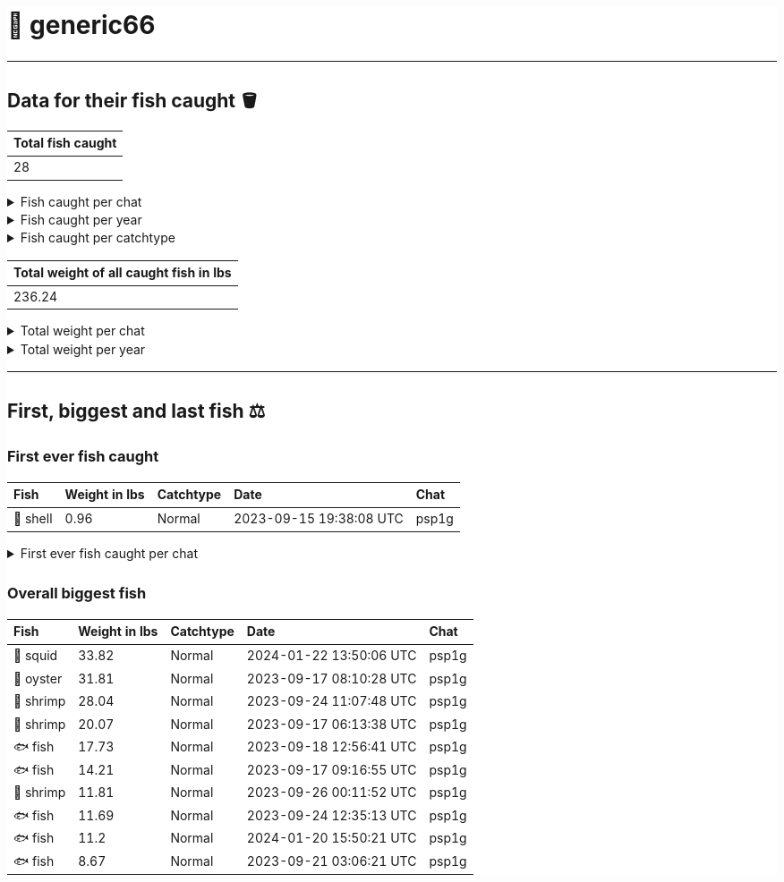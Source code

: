 # 🎣 generic66



---------------

## Data for their fish caught 🪣
| Total fish caught |
|:------------------|
| 28                |

<details><summary>Fish caught per chat</summary></details>

<details><summary>Fish caught per year</summary></details>

<details><summary>Fish caught per catchtype</summary></details>

| Total weight of all caught fish in lbs |
|:---------------------------------------|
| 236.24                                 |

<details><summary>Total weight per chat</summary></details>

<details><summary>Total weight per year</summary></details>

---------------

## First, biggest and last fish ⚖️
### First ever fish caught
| Fish     | Weight in lbs | Catchtype | Date                    | Chat  |
|:---------|:--------------|:----------|:------------------------|:------|
| 🐚 shell | 0.96          | Normal    | 2023-09-15 19:38:08 UTC | psp1g |

<details><summary>First ever fish caught per chat</summary></details>

### Overall biggest fish
| Fish      | Weight in lbs | Catchtype | Date                    | Chat  |
|:----------|:--------------|:----------|:------------------------|:------|
| 🦑 squid  | 33.82         | Normal    | 2024-01-22 13:50:06 UTC | psp1g |
| 🦪 oyster | 31.81         | Normal    | 2023-09-17 08:10:28 UTC | psp1g |
| 🦐 shrimp | 28.04         | Normal    | 2023-09-24 11:07:48 UTC | psp1g |
| 🦐 shrimp | 20.07         | Normal    | 2023-09-17 06:13:38 UTC | psp1g |
| 🐟 fish   | 17.73         | Normal    | 2023-09-18 12:56:41 UTC | psp1g |
| 🐟 fish   | 14.21         | Normal    | 2023-09-17 09:16:55 UTC | psp1g |
| 🦐 shrimp | 11.81         | Normal    | 2023-09-26 00:11:52 UTC | psp1g |
| 🐟 fish   | 11.69         | Normal    | 2023-09-24 12:35:13 UTC | psp1g |
| 🐟 fish   | 11.2          | Normal    | 2024-01-20 15:50:21 UTC | psp1g |
| 🐟 fish   | 8.67          | Normal    | 2023-09-21 03:06:21 UTC | psp1g |
